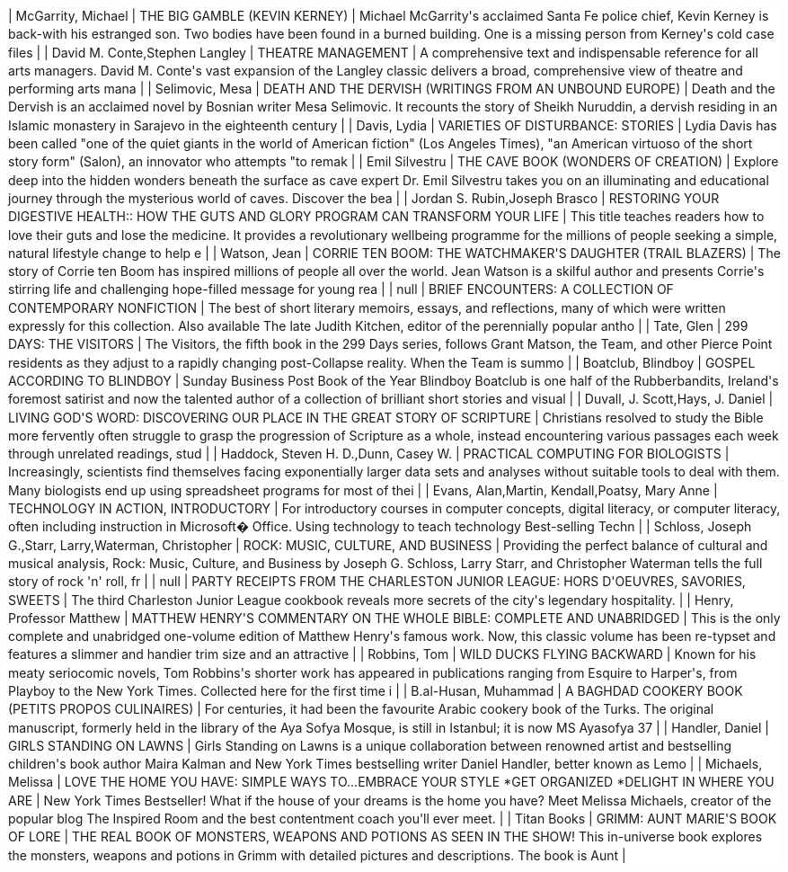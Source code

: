 | McGarrity, Michael | THE BIG GAMBLE (KEVIN KERNEY) | Michael McGarrity's acclaimed Santa Fe police chief, Kevin Kerney is back-with his estranged son. Two bodies have been found in a burned building. One is a missing person from Kerney's cold case files |
| David M. Conte,Stephen Langley | THEATRE MANAGEMENT | A comprehensive text and indispensable reference for all arts managers.  David M. Conte's vast expansion of the Langley classic delivers a broad, comprehensive view of theatre and performing arts mana |
| Selimovic, Mesa | DEATH AND THE DERVISH (WRITINGS FROM AN UNBOUND EUROPE) | Death and the Dervish is an acclaimed novel by Bosnian writer Mesa Selimovic. It recounts the story of Sheikh Nuruddin, a dervish residing in an Islamic monastery in Sarajevo in the eighteenth century |
| Davis, Lydia | VARIETIES OF DISTURBANCE: STORIES |  Lydia Davis has been called "one of the quiet giants in the world of American fiction" (Los Angeles Times), "an American virtuoso of the short story form" (Salon), an innovator who attempts "to remak |
| Emil Silvestru | THE CAVE BOOK (WONDERS OF CREATION) |  Explore deep into the hidden wonders beneath the surface as cave expert Dr. Emil Silvestru takes you on an illuminating and educational journey through the mysterious world of caves. Discover the bea |
| Jordan S. Rubin,Joseph Brasco | RESTORING YOUR DIGESTIVE HEALTH:: HOW THE GUTS AND GLORY PROGRAM CAN TRANSFORM YOUR LIFE | This title teaches readers how to love their guts and lose the medicine. It provides a revolutionary wellbeing programme for the millions of people seeking a simple, natural lifestyle change to help e |
| Watson, Jean | CORRIE TEN BOOM: THE WATCHMAKER'S DAUGHTER (TRAIL BLAZERS) |   The story of Corrie ten Boom has inspired millions of people all over the world. Jean Watson is a skilful author and presents Corrie's stirring life and challenging hope-filled message for young rea |
| null | BRIEF ENCOUNTERS: A COLLECTION OF CONTEMPORARY NONFICTION |  The best of short literary memoirs, essays, and reflections, many of which were written expressly for this collection. Also available  The late Judith Kitchen, editor of the perennially popular antho |
| Tate, Glen | 299 DAYS: THE VISITORS | The Visitors, the fifth book in the 299 Days series, follows Grant Matson, the Team, and other Pierce Point residents as they adjust to a rapidly changing post-Collapse reality. When the Team is summo |
| Boatclub, Blindboy | GOSPEL ACCORDING TO BLINDBOY | Sunday Business Post Book of the Year Blindboy Boatclub is one half of the Rubberbandits, Ireland's foremost satirist and now the talented author of a collection of brilliant short stories and visual  |
| Duvall, J. Scott,Hays, J. Daniel | LIVING GOD'S WORD: DISCOVERING OUR PLACE IN THE GREAT STORY OF SCRIPTURE |  Christians resolved to study the Bible more fervently often struggle to grasp the progression of Scripture as a whole, instead encountering various passages each week through unrelated readings, stud |
| Haddock, Steven H. D.,Dunn, Casey W. | PRACTICAL COMPUTING FOR BIOLOGISTS | Increasingly, scientists find themselves facing exponentially larger data sets and analyses without suitable tools to deal with them. Many biologists end up using spreadsheet programs for most of thei |
| Evans, Alan,Martin, Kendall,Poatsy, Mary Anne | TECHNOLOGY IN ACTION, INTRODUCTORY |   For introductory courses in computer concepts, digital literacy, or computer literacy, often including instruction in Microsoft� Office.     Using technology to teach technology  Best-selling  Techn |
| Schloss, Joseph G.,Starr, Larry,Waterman, Christopher | ROCK: MUSIC, CULTURE, AND BUSINESS | Providing the perfect balance of cultural and musical analysis, Rock: Music, Culture, and Business by Joseph G. Schloss, Larry Starr, and Christopher Waterman tells the full story of rock 'n' roll, fr |
| null | PARTY RECEIPTS FROM THE CHARLESTON JUNIOR LEAGUE: HORS D'OEUVRES, SAVORIES, SWEETS | The third Charleston Junior League cookbook reveals more secrets of the city's legendary hospitality. |
| Henry, Professor Matthew | MATTHEW HENRY'S COMMENTARY ON THE WHOLE BIBLE: COMPLETE AND UNABRIDGED |  This is the only complete and unabridged one-volume edition of Matthew Henry's famous work.  Now, this classic volume has been re-typset and features a slimmer and handier trim size and an attractive |
| Robbins, Tom | WILD DUCKS FLYING BACKWARD | Known for his meaty seriocomic novels, Tom Robbins's shorter work has appeared in publications ranging from Esquire to Harper's, from Playboy to the New York Times. Collected here for the first time i |
| B.al-Husan, Muhammad | A BAGHDAD COOKERY BOOK (PETITS PROPOS CULINAIRES) | For centuries, it had been the favourite Arabic cookery book of the Turks. The original manuscript, formerly held in the library of the Aya Sofya Mosque, is still in Istanbul; it is now MS Ayasofya 37 |
| Handler, Daniel | GIRLS STANDING ON LAWNS | Girls Standing on Lawns is a unique collaboration between renowned artist and bestselling children's book author Maira Kalman and New York Times bestselling writer Daniel Handler, better known as Lemo |
| Michaels, Melissa | LOVE THE HOME YOU HAVE: SIMPLE WAYS TO...EMBRACE YOUR STYLE *GET ORGANIZED *DELIGHT IN WHERE YOU ARE | New York Times Bestseller!  What if the house of your dreams is the home you have? Meet Melissa Michaels, creator of the popular blog The Inspired Room and the best contentment coach you'll ever meet. |
| Titan Books | GRIMM: AUNT MARIE'S BOOK OF LORE | THE REAL BOOK OF MONSTERS, WEAPONS AND POTIONS AS SEEN IN THE SHOW!  This in-universe book explores the monsters, weapons and potions in Grimm with detailed pictures and descriptions. The book is Aunt |